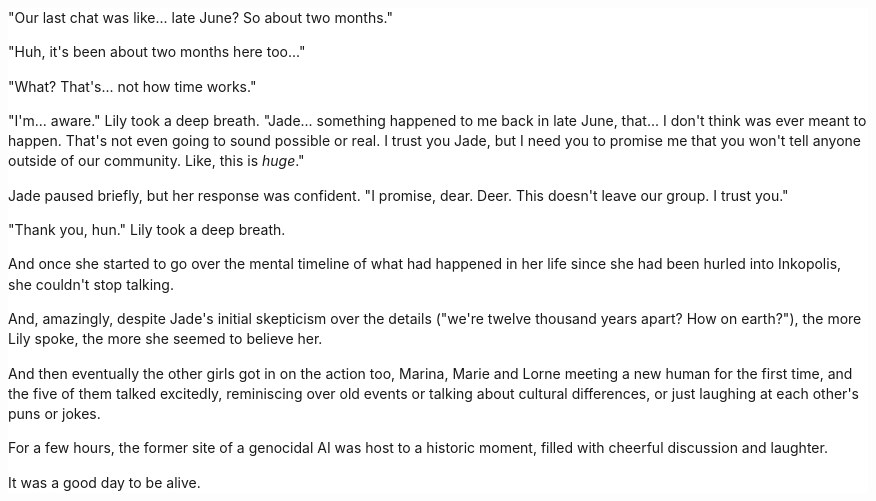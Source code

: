 "Our last chat was like... late June? So about two months."

"Huh, it's been about two months here too..."

"What? That's... not how time works."

"I'm... aware." Lily took a deep breath. "Jade... something happened to
me back in late June, that... I don't think was ever meant to happen.
That's not even going to sound possible or real. I trust you Jade, but I
need you to promise me that you won't tell anyone outside of our
community. Like, this is *huge*."

Jade paused briefly, but her response was confident. "I promise, dear.
Deer. This doesn't leave our group. I trust you."

"Thank you, hun." Lily took a deep breath.

And once she started to go over the mental timeline of what had happened
in her life since she had been hurled into Inkopolis, she couldn't stop
talking.

And, amazingly, despite Jade's initial skepticism over the details
("we're twelve thousand years apart? How on earth?"), the more Lily
spoke, the more she seemed to believe her.

And then eventually the other girls got in on the action too, Marina,
Marie and Lorne meeting a new human for the first time, and the five of
them talked excitedly, reminiscing over old events or talking about
cultural differences, or just laughing at each other's puns or jokes.

For a few hours, the former site of a genocidal AI was host to a
historic moment, filled with cheerful discussion and laughter.

It was a good day to be alive.